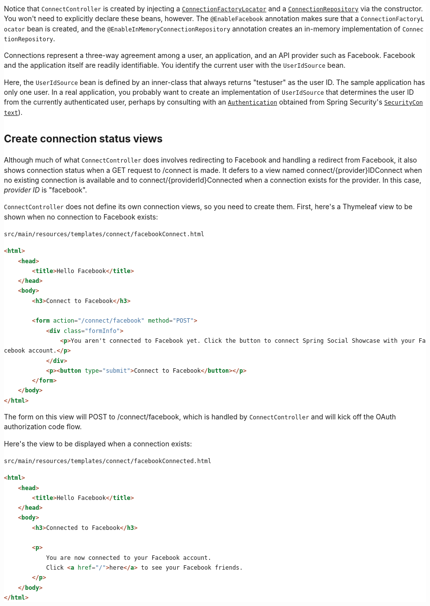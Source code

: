 Notice that `ConnectController` is created by injecting a [`ConnectionFactoryLocator`][ConnectionFactoryLocator] and a [`ConnectionRepository`][ConnectionRepository] via the constructor. You won't need to explicitly declare these beans, however. The `@EnableFacebook` annotation makes sure that a `ConnectionFactoryLocator` bean is created, and the `@EnableInMemoryConnectionRepository` annotation creates an in-memory implementation of `ConnectionRepository`.

Connections represent a three-way agreement among a user, an application, and an API provider such as Facebook. Facebook and the application itself are readily identifiable. You identify the current user with the `UserIdSource` bean. 

Here, the `UserIdSource` bean is defined by an inner-class that always returns "testuser" as the user ID. The sample application has only one user. In a real application, you probably want to create an implementation of `UserIdSource` that determines the user ID from the currently authenticated user, perhaps by consulting with an [`Authentication`][Authentication] obtained from Spring Security's [`SecurityContext`][SecurityContext]).

Create connection status views
------------------------------

Although much of what `ConnectController` does involves redirecting to Facebook and handling a redirect from Facebook, it also shows connection status when a GET request to /connect is made. It defers to a view named connect/{provider}IDConnect when no existing connection is available and to connect/{providerId}Connected when a connection exists for the provider. In this case, *provider ID* is "facebook".

`ConnectController` does not define its own connection views, so you need to create them. First, here's a Thymeleaf view to be shown when no connection to Facebook exists:

`src/main/resources/templates/connect/facebookConnect.html`
```html
<html>
	<head>
		<title>Hello Facebook</title>
	</head>
	<body>
		<h3>Connect to Facebook</h3>
		
		<form action="/connect/facebook" method="POST">
			<div class="formInfo">
				<p>You aren't connected to Facebook yet. Click the button to connect Spring Social Showcase with your Facebook account.</p>
			</div>
			<p><button type="submit">Connect to Facebook</button></p>
		</form>
	</body>
</html>
```

The form on this view will POST to /connect/facebook, which is handled by `ConnectController` and will kick off the OAuth authorization code flow.

Here's the view to be displayed when a connection exists:

`src/main/resources/templates/connect/facebookConnected.html`
```html
<html>
	<head>
		<title>Hello Facebook</title>
	</head>
	<body>
		<h3>Connected to Facebook</h3>
		
		<p>
			You are now connected to your Facebook account.
			Click <a href="/">here</a> to see your Facebook friends.
		</p>		
	</body>
</html>
```

[jdk]: http://www.oracle.com/technetwork/java/javase/downloads/index.html
[gradle]: http://www.gradle.org/
[mvn]: http://maven.apache.org/download.cgi
[gs-sts]: /guides/gs/sts
[zip]: https://github.com/spring-guides/gs-accessing-facebook/archive/master.zip
[u-git]: /understanding/Git
[gs-sts]: /guides/gs/sts    
[spring-boot-gradle-plugin]: https://github.com/SpringSource/spring-boot/tree/master/spring-boot-tools/spring-boot-gradle-plugin
[u-war]: /understanding/WAR
[u-tomcat]: /understanding/Tomcat
[u-application-context]: /understanding/application-context
[`SpringApplication`]: http://docs.spring.io/spring-boot/docs/0.5.0.M3/api/org/springframework/boot/SpringApplication.html
[`@Component`]: http://docs.spring.io/spring/docs/current/javadoc-api/org/springframework/stereotype/Component.html
[`@EnableAutoConfiguration`]: http://docs.spring.io/spring-boot/docs/0.5.0.M3/api/org/springframework/boot/autoconfigure/EnableAutoConfiguration.html
[`DispatcherServlet`]: http://docs.spring.io/spring/docs/current/javadoc-api/org/springframework/web/servlet/DispatcherServlet.html
[gs-register-facebook-app]: /guides/gs/register-facebook-app
[@EnableFacebook]: http://docs.spring.io/spring-social-facebook/docs/1.1.x/api/org/springframework/social/facebook/config/annotation/EnableFacebook.html
[@EnableJdbcConnectionRepository]: http://docs.spring.io/spring-social/docs/1.1.x/api/org/springframework/social/config/annotation/EnableJdbcConnectionRepository.html
[u-oauth]: /understanding/OAuth
[ConnectController]: http://docs.spring.io/spring-social/docs/1.1.x/api/org/springframework/social/connect/web/ConnectController.html
[ConnectionFactoryLocator]: http://docs.spring.io/spring-social/docs/1.1.x/api/org/springframework/social/connect/ConnectionFactoryLocator.html
[ConnectionRepository]: http://docs.spring.io/spring-social/docs/1.1.x/api/org/springframework/social/connect/ConnectionRepository.html
[Authentication]: http://docs.spring.io/spring-security/site/docs/3.2.x/apidocs/org/springframework/security/core/Authentication.html
[SecurityContext]: http://docs.spring.io/spring-security/site/docs/3.2.x/apidocs/org/springframework/security/core/context/SecurityContext.html